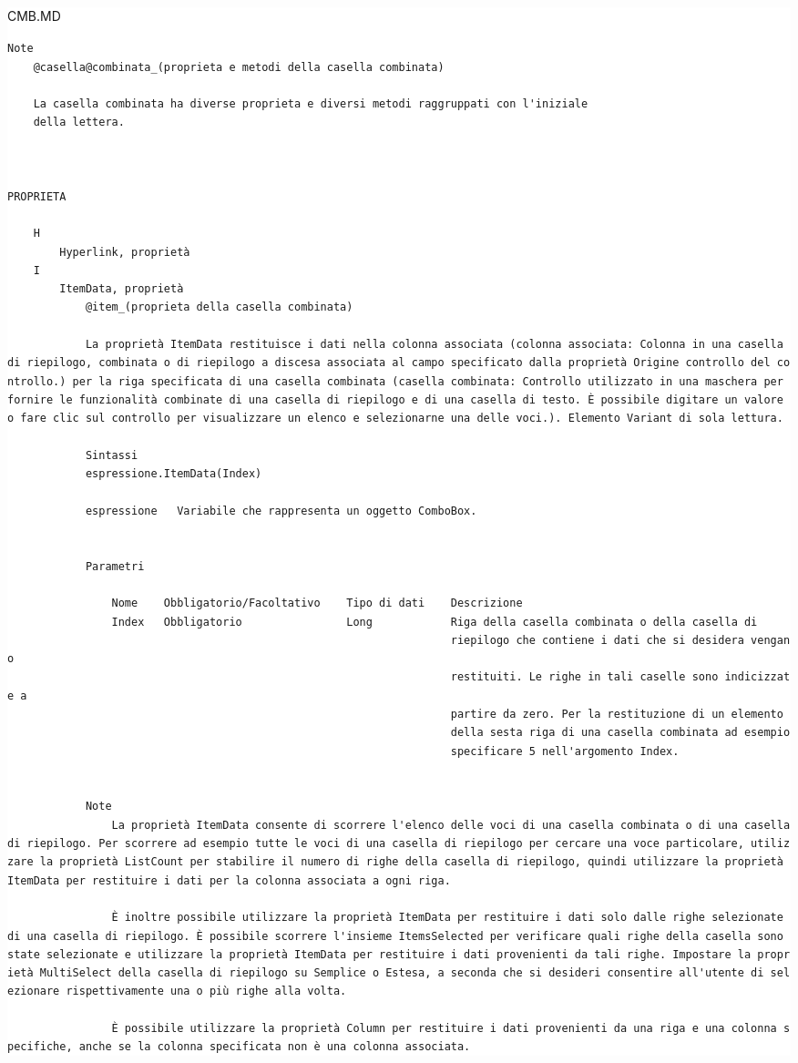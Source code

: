 CMB.MD
	
	Note
		@casella@combinata_(proprieta e metodi della casella combinata)

		La casella combinata ha diverse proprieta e diversi metodi raggruppati con l'iniziale
		della lettera.



	PROPRIETA
		
		H
            Hyperlink, proprietà
		I
			ItemData, proprietà
				@item_(proprieta della casella combinata)

				La proprietà ItemData restituisce i dati nella colonna associata (colonna associata: Colonna in una casella di riepilogo, combinata o di riepilogo a discesa associata al campo specificato dalla proprietà Origine controllo del controllo.) per la riga specificata di una casella combinata (casella combinata: Controllo utilizzato in una maschera per fornire le funzionalità combinate di una casella di riepilogo e di una casella di testo. È possibile digitare un valore o fare clic sul controllo per visualizzare un elenco e selezionarne una delle voci.). Elemento Variant di sola lettura. 
				
				Sintassi
				espressione.ItemData(Index)

				espressione   Variabile che rappresenta un oggetto ComboBox.


				Parametri

					Nome 	Obbligatorio/Facoltativo 	Tipo di dati 	Descrizione 
					Index 	Obbligatorio 				Long 			Riga della casella combinata o della casella di
					 													riepilogo che contiene i dati che si desidera vengano 
					 													restituiti. Le righe in tali caselle sono indicizzate a 
					 													partire da zero. Per la restituzione di un elemento 
					 													della sesta riga di una casella combinata ad esempio 
					 													specificare 5 nell'argomento Index. 


				Note
					La proprietà ItemData consente di scorrere l'elenco delle voci di una casella combinata o di una casella di riepilogo. Per scorrere ad esempio tutte le voci di una casella di riepilogo per cercare una voce particolare, utilizzare la proprietà ListCount per stabilire il numero di righe della casella di riepilogo, quindi utilizzare la proprietà ItemData per restituire i dati per la colonna associata a ogni riga.

					È inoltre possibile utilizzare la proprietà ItemData per restituire i dati solo dalle righe selezionate di una casella di riepilogo. È possibile scorrere l'insieme ItemsSelected per verificare quali righe della casella sono state selezionate e utilizzare la proprietà ItemData per restituire i dati provenienti da tali righe. Impostare la proprietà MultiSelect della casella di riepilogo su Semplice o Estesa, a seconda che si desideri consentire all'utente di selezionare rispettivamente una o più righe alla volta.

					È possibile utilizzare la proprietà Column per restituire i dati provenienti da una riga e una colonna specifiche, anche se la colonna specificata non è una colonna associata.
